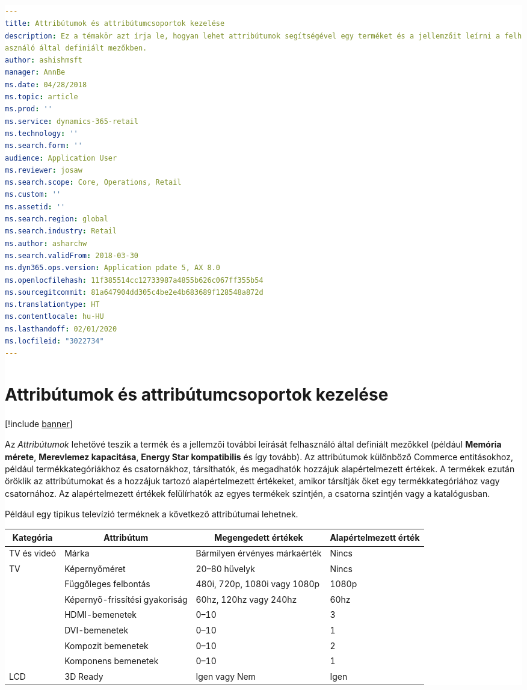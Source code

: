 ```yaml
---
title: Attribútumok és attribútumcsoportok kezelése
description: Ez a témakör azt írja le, hogyan lehet attribútumok segítségével egy terméket és a jellemzőit leírni a felhasználó által definiált mezőkben.
author: ashishmsft
manager: AnnBe
ms.date: 04/28/2018
ms.topic: article
ms.prod: ''
ms.service: dynamics-365-retail
ms.technology: ''
ms.search.form: ''
audience: Application User
ms.reviewer: josaw
ms.search.scope: Core, Operations, Retail
ms.custom: ''
ms.assetid: ''
ms.search.region: global
ms.search.industry: Retail
ms.author: asharchw
ms.search.validFrom: 2018-03-30
ms.dyn365.ops.version: Application pdate 5, AX 8.0
ms.openlocfilehash: 11f385514cc12733987a4855b626c067ff355b54
ms.sourcegitcommit: 81a647904dd305c4be2e4b683689f128548a872d
ms.translationtype: HT
ms.contentlocale: hu-HU
ms.lasthandoff: 02/01/2020
ms.locfileid: "3022734"
---
```

# <a name="manage-attributes-and-attribute-groups"></a>Attribútumok és attribútumcsoportok kezelése

[!include [banner](includes/banner.md)]

Az *Attribútumok* lehetővé teszik a termék és a jellemzői további leírását felhasználó által definiált mezőkkel (például **Memória mérete**, **Merevlemez kapacitása**, **Energy Star kompatibilis** és így tovább). Az attribútumok különböző Commerce entitásokhoz, például termékkategóriákhoz és csatornákhoz, társíthatók, és megadhatók hozzájuk alapértelmezett értékek. A termékek ezután öröklik az attribútumokat és a hozzájuk tartozó alapértelmezett értékeket, amikor társítják őket egy termékkategóriához vagy csatornához. Az alapértelmezett értékek felülírhatók az egyes termékek szintjén, a csatorna szintjén vagy a katalógusban.


Például egy tipikus televízió terméknek a következő attribútumai lehetnek.

| Kategória   | Attribútum                | Megengedett értékek          | Alapértelmezett érték |
|------------|--------------------------|-----------------------------|---------------|
| TV és videó | Márka                    | Bármilyen érvényes márkaérték       | Nincs          |
| TV         | Képernyőméret              | 20–80 hüvelyk                | Nincs          |
|            | Függőleges felbontás      | 480i, 720p, 1080i vagy 1080p | 1080p         |
|            | Képernyő-frissítési gyakoriság      | 60hz, 120hz vagy 240hz       | 60hz          |
|            | HDMI-bemenetek              | 0–10                        | 3             |
|            | DVI-bemenetek               | 0–10                        | 1             |
|            | Kompozit bemenetek         | 0–10                        | 2             |
|            | Komponens bemenetek         | 0–10                        | 1             |
| LCD        | 3D Ready                 | Igen vagy Nem                   | Igen           |